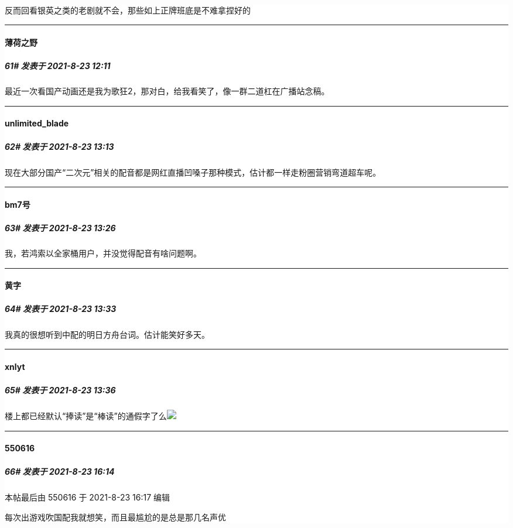 反而回看银英之类的老剧就不会，那些如上正牌班底是不难拿捏好的




*****

####  薄荷之野  
##### 61#       发表于 2021-8-23 12:11


最近一次看国产动画还是我为歌狂2，那对白，给我看笑了，像一群二道杠在广播站念稿。


*****

####  unlimited_blade  
##### 62#       发表于 2021-8-23 13:13


现在大部分国产“二次元”相关的配音都是网红直播凹嗓子那种模式，估计都一样走粉圈营销弯道超车呢。


*****

####  bm7号  
##### 63#       发表于 2021-8-23 13:26


我，若鸿索以全家桶用户，并没觉得配音有啥问题啊。


*****

####  黄字  
##### 64#       发表于 2021-8-23 13:33


我真的很想听到中配的明日方舟台词。估计能笑好多天。


*****

####  xnlyt  
##### 65#       发表于 2021-8-23 13:36


楼上都已经默认“捧读”是“棒读”的通假字了么<img src="https://static.saraba1st.com/image/smiley/face2017/220.png" referrerpolicy="no-referrer">


*****

####  550616  
##### 66#       发表于 2021-8-23 16:14


 本帖最后由 550616 于 2021-8-23 16:17 编辑 

每次出游戏吹国配我就想笑，而且最尴尬的是总是那几名声优

